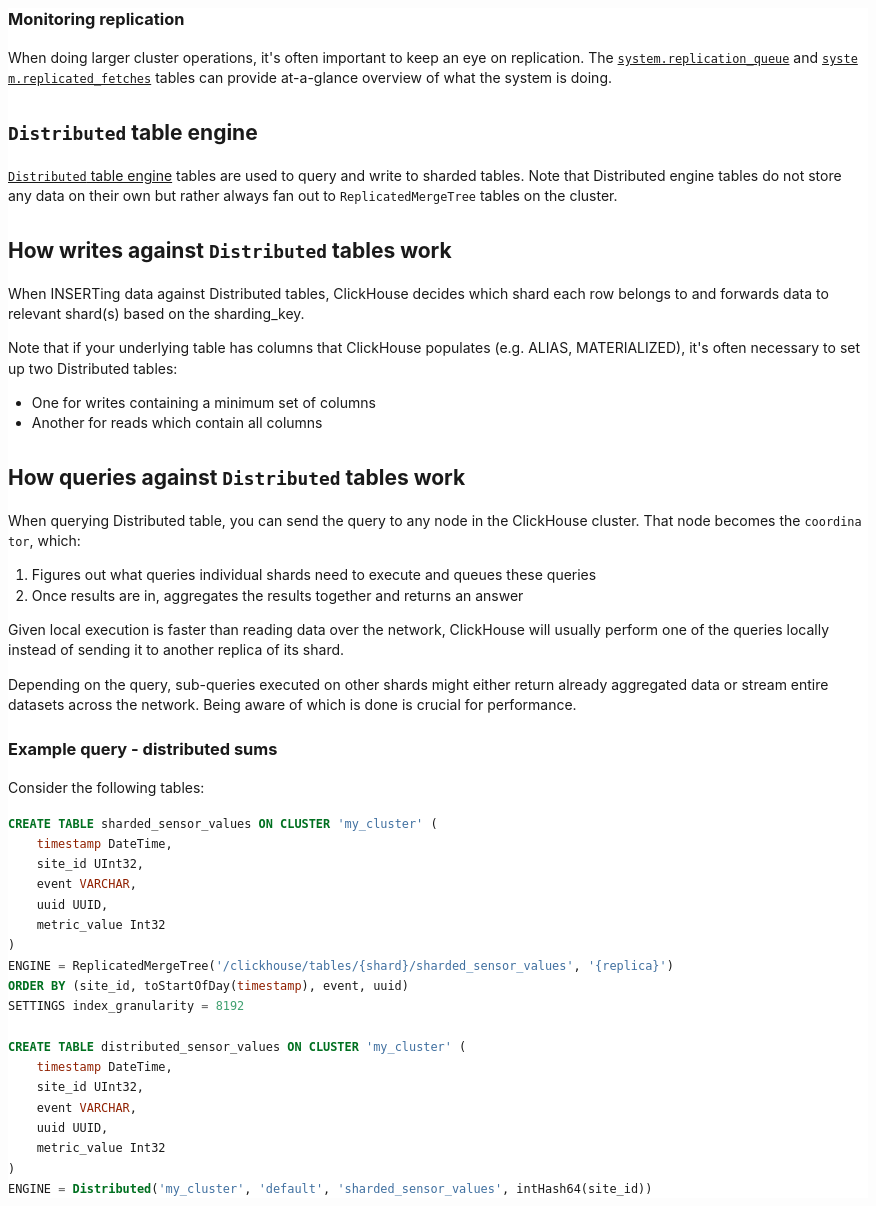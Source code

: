 ### Monitoring replication

When doing larger cluster operations, it's often important to keep an eye on replication. The [`system.replication_queue`](https://clickhouse.com/docs/en/operations/system-tables/replication_queue) and [`system.replicated_fetches`](https://clickhouse.com/docs/en/operations/system-tables/replicated_fetches) tables can provide at-a-glance overview of what the system is doing.

## `Distributed` table engine

[`Distributed` table engine](https://clickhouse.com/docs/en/engines/table-engines/special/distributed/) tables
are used to query and write to sharded tables. Note that Distributed engine tables do not store any data on their own
but rather always fan out to `ReplicatedMergeTree` tables on the cluster.

## How writes against `Distributed` tables work

When INSERTing data against Distributed tables, ClickHouse decides which shard each row belongs to and forwards data to relevant shard(s)
based on the sharding_key.

Note that if your underlying table has columns that ClickHouse populates (e.g. ALIAS, MATERIALIZED), it's often necessary to set up
two Distributed tables:
- One for writes containing a minimum set of columns
- Another for reads which contain all columns

## How queries against `Distributed` tables work

When querying Distributed table, you can send the query to any node in the ClickHouse cluster. That node becomes the `coordinator`, which:
1. Figures out what queries individual shards need to execute and queues these queries
2. Once results are in, aggregates the results together and returns an answer

Given local execution is faster than reading data over the network, ClickHouse will usually perform one of the queries locally instead of sending it to another replica of its shard.

Depending on the query, sub-queries executed on other shards might either return already aggregated data or stream entire
datasets across the network. Being aware of which is done is crucial for performance.

### Example query - distributed sums

Consider the following tables:

```sql
CREATE TABLE sharded_sensor_values ON CLUSTER 'my_cluster' (
    timestamp DateTime,
    site_id UInt32,
    event VARCHAR,
    uuid UUID,
    metric_value Int32
)
ENGINE = ReplicatedMergeTree('/clickhouse/tables/{shard}/sharded_sensor_values', '{replica}')
ORDER BY (site_id, toStartOfDay(timestamp), event, uuid)
SETTINGS index_granularity = 8192

CREATE TABLE distributed_sensor_values ON CLUSTER 'my_cluster' (
    timestamp DateTime,
    site_id UInt32,
    event VARCHAR,
    uuid UUID,
    metric_value Int32
)
ENGINE = Distributed('my_cluster', 'default', 'sharded_sensor_values', intHash64(site_id))
```